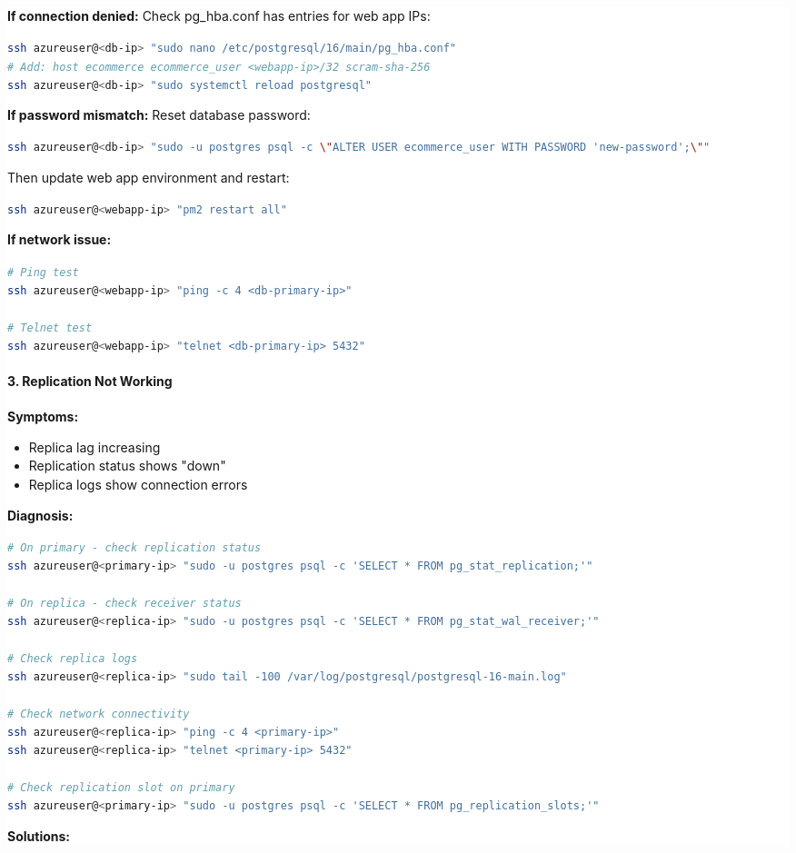 **If connection denied:**
Check pg_hba.conf has entries for web app IPs:
```bash
ssh azureuser@<db-ip> "sudo nano /etc/postgresql/16/main/pg_hba.conf"
# Add: host ecommerce ecommerce_user <webapp-ip>/32 scram-sha-256
ssh azureuser@<db-ip> "sudo systemctl reload postgresql"
```

**If password mismatch:**
Reset database password:
```bash
ssh azureuser@<db-ip> "sudo -u postgres psql -c \"ALTER USER ecommerce_user WITH PASSWORD 'new-password';\""
```

Then update web app environment and restart:
```bash
ssh azureuser@<webapp-ip> "pm2 restart all"
```

**If network issue:**
```bash
# Ping test
ssh azureuser@<webapp-ip> "ping -c 4 <db-primary-ip>"

# Telnet test
ssh azureuser@<webapp-ip> "telnet <db-primary-ip> 5432"
```

#### 3. Replication Not Working

**Symptoms:**
- Replica lag increasing
- Replication status shows "down"
- Replica logs show connection errors

**Diagnosis:**
```bash
# On primary - check replication status
ssh azureuser@<primary-ip> "sudo -u postgres psql -c 'SELECT * FROM pg_stat_replication;'"

# On replica - check receiver status
ssh azureuser@<replica-ip> "sudo -u postgres psql -c 'SELECT * FROM pg_stat_wal_receiver;'"

# Check replica logs
ssh azureuser@<replica-ip> "sudo tail -100 /var/log/postgresql/postgresql-16-main.log"

# Check network connectivity
ssh azureuser@<replica-ip> "ping -c 4 <primary-ip>"
ssh azureuser@<replica-ip> "telnet <primary-ip> 5432"

# Check replication slot on primary
ssh azureuser@<primary-ip> "sudo -u postgres psql -c 'SELECT * FROM pg_replication_slots;'"
```

**Solutions:**
